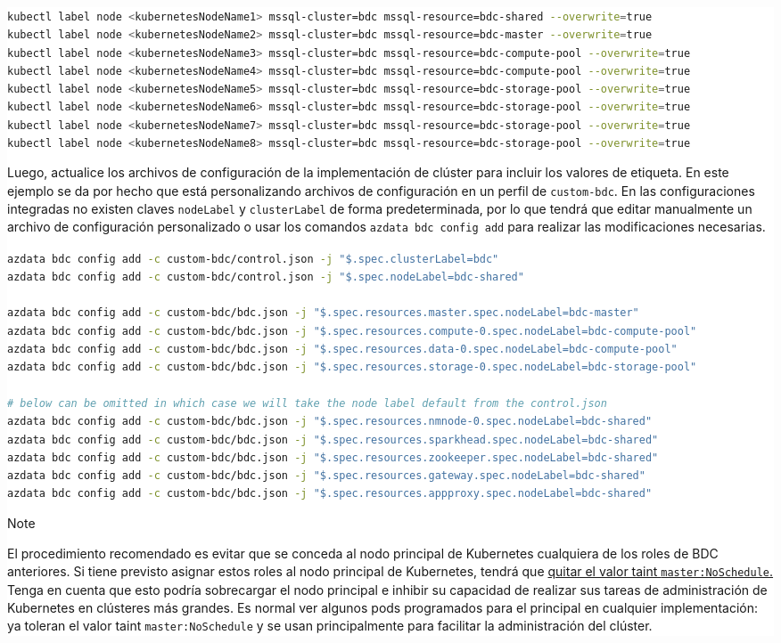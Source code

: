 ```bash
kubectl label node <kubernetesNodeName1> mssql-cluster=bdc mssql-resource=bdc-shared --overwrite=true
kubectl label node <kubernetesNodeName2> mssql-cluster=bdc mssql-resource=bdc-master --overwrite=true
kubectl label node <kubernetesNodeName3> mssql-cluster=bdc mssql-resource=bdc-compute-pool --overwrite=true
kubectl label node <kubernetesNodeName4> mssql-cluster=bdc mssql-resource=bdc-compute-pool --overwrite=true
kubectl label node <kubernetesNodeName5> mssql-cluster=bdc mssql-resource=bdc-storage-pool --overwrite=true
kubectl label node <kubernetesNodeName6> mssql-cluster=bdc mssql-resource=bdc-storage-pool --overwrite=true
kubectl label node <kubernetesNodeName7> mssql-cluster=bdc mssql-resource=bdc-storage-pool --overwrite=true
kubectl label node <kubernetesNodeName8> mssql-cluster=bdc mssql-resource=bdc-storage-pool --overwrite=true
```

Luego, actualice los archivos de configuración de la implementación de clúster para incluir los valores de etiqueta. En este ejemplo se da por hecho que está personalizando archivos de configuración en un perfil de `custom-bdc`. En las configuraciones integradas no existen claves `nodeLabel` y `clusterLabel` de forma predeterminada, por lo que tendrá que editar manualmente un archivo de configuración personalizado o usar los comandos `azdata bdc config add` para realizar las modificaciones necesarias.

```bash
azdata bdc config add -c custom-bdc/control.json -j "$.spec.clusterLabel=bdc"
azdata bdc config add -c custom-bdc/control.json -j "$.spec.nodeLabel=bdc-shared"

azdata bdc config add -c custom-bdc/bdc.json -j "$.spec.resources.master.spec.nodeLabel=bdc-master"
azdata bdc config add -c custom-bdc/bdc.json -j "$.spec.resources.compute-0.spec.nodeLabel=bdc-compute-pool"
azdata bdc config add -c custom-bdc/bdc.json -j "$.spec.resources.data-0.spec.nodeLabel=bdc-compute-pool"
azdata bdc config add -c custom-bdc/bdc.json -j "$.spec.resources.storage-0.spec.nodeLabel=bdc-storage-pool"

# below can be omitted in which case we will take the node label default from the control.json
azdata bdc config add -c custom-bdc/bdc.json -j "$.spec.resources.nmnode-0.spec.nodeLabel=bdc-shared"
azdata bdc config add -c custom-bdc/bdc.json -j "$.spec.resources.sparkhead.spec.nodeLabel=bdc-shared"
azdata bdc config add -c custom-bdc/bdc.json -j "$.spec.resources.zookeeper.spec.nodeLabel=bdc-shared"
azdata bdc config add -c custom-bdc/bdc.json -j "$.spec.resources.gateway.spec.nodeLabel=bdc-shared"
azdata bdc config add -c custom-bdc/bdc.json -j "$.spec.resources.appproxy.spec.nodeLabel=bdc-shared"
```
>[!NOTE]
> El procedimiento recomendado es evitar que se conceda al nodo principal de Kubernetes cualquiera de los roles de BDC anteriores. Si tiene previsto asignar estos roles al nodo principal de Kubernetes, tendrá que [quitar el valor taint ``master:NoSchedule``.](https://kubernetes.io/docs/concepts/configuration/taint-and-toleration/) Tenga en cuenta que esto podría sobrecargar el nodo principal e inhibir su capacidad de realizar sus tareas de administración de Kubernetes en clústeres más grandes. Es normal ver algunos pods programados para el principal en cualquier implementación: ya toleran el valor taint ``master:NoSchedule`` y se usan principalmente para facilitar la administración del clúster. 
